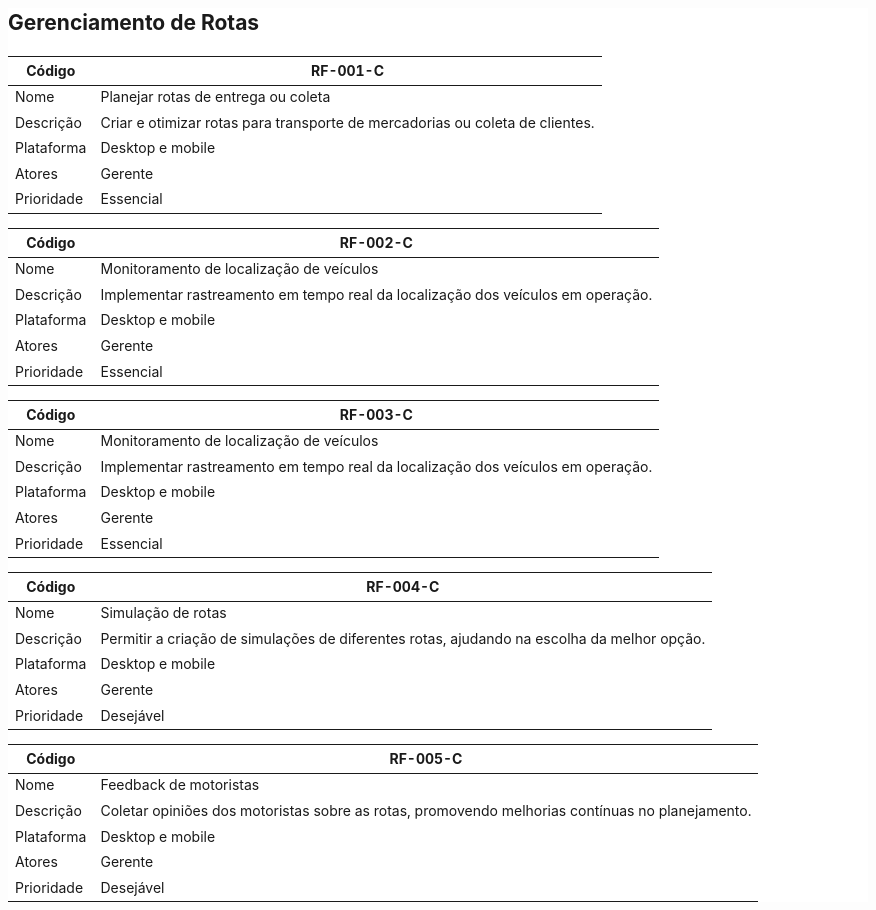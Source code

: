 ## Gerenciamento de Rotas
| Código   | RF-001-C                                      |
|----------|------------------------------------------------|
| Nome     | Planejar rotas de entrega ou coleta            |
| Descrição| Criar e otimizar rotas para transporte de mercadorias ou coleta de clientes. |
| Plataforma| Desktop e mobile                             |
| Atores   | Gerente                                       |
| Prioridade| Essencial                                     |

| Código   | RF-002-C                                      |
|----------|------------------------------------------------|
| Nome     | Monitoramento de localização de veículos       |
| Descrição| Implementar rastreamento em tempo real da localização dos veículos em operação. |
| Plataforma| Desktop e mobile                             |
| Atores   | Gerente                                       |
| Prioridade| Essencial                                     |

| Código   | RF-003-C                                      |
|----------|------------------------------------------------|
| Nome     | Monitoramento de localização de veículos       |
| Descrição| Implementar rastreamento em tempo real da localização dos veículos em operação. |
| Plataforma| Desktop e mobile                             |
| Atores   | Gerente                                       |
| Prioridade| Essencial                                     |

| Código   | RF-004-C                                      |
|----------|------------------------------------------------|
| Nome     | Simulação de rotas                            |
| Descrição| Permitir a criação de simulações de diferentes rotas, ajudando na escolha da melhor opção. |
| Plataforma| Desktop e mobile                             |
| Atores   | Gerente                                       |
| Prioridade| Desejável                                     |

| Código   | RF-005-C                                      |
|----------|------------------------------------------------|
| Nome     | Feedback de motoristas                        |
| Descrição| Coletar opiniões dos motoristas sobre as rotas, promovendo melhorias contínuas no planejamento. |
| Plataforma| Desktop e mobile                             |
| Atores   | Gerente                                       |
| Prioridade| Desejável                                     |
